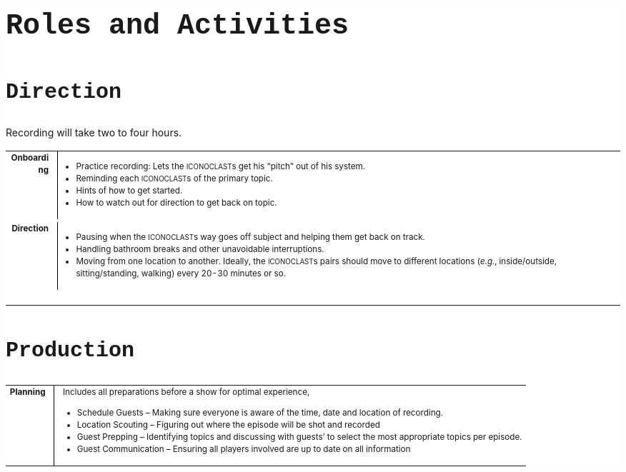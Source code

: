 <h1 style="font-size:40px; font-family:Courier New, monospace; ">Roles and Activities</h1>
 <h2 style="font-size:30px; font-family:Courier New, monospace; ">Direction</h2>
  <p>Recording will take two to four hours.</p>
  <table>
   <colgroup style="">
    <col style="border-right:1px solid black; width:20en; ">
    <col>
   </colgroup>
   <tbody style="font-size:smaller; vertical-align:top; ">
    <tr>
     <td style="font-weight:bold; text-align:right; padding-right:1em; ">Onboarding</td>
     <td>
      <ul>
       <li>Practice recording: Lets the <span style="font-size:smaller; ">ICONOCLAST</span>s get his “pitch” out of his system.</li>
       <li>Reminding each <span style="font-size:smaller; ">ICONOCLAST</span>s of the primary topic.</li>
       <li>Hints of how to get started.</li>
       <li>How to watch out for direction to get back on topic.</li>
      </ul>
     </td>
    </tr>
    <tr>
     <td colspan="4" style="font-size:2px; ">&nbsp;</td>
    </tr>
    <tr>
     <td style="font-weight:bold; text-align:right; padding-right:1em; ">Direction</td>
     <td>
      <ul>
       <li>Pausing when the <span style="font-size:smaller; ">ICONOCLAST</span>s way goes off subject and helping them get back on track.</li>
       <li>Handling bathroom breaks and other unavoidable interruptions.</li>
       <li>Moving from one location to another. Ideally, the <span style="font-size:smaller; ">ICONOCLAST</span>s pairs should move to different locations (<em>e.g.</em>, inside/outside, sitting/standing, walking) every 20-30 minutes or so.</li>
      </ul>
     </td>
    </tr>
    <tr>
     <td colspan="4">&nbsp;</td>
    </tr>
   </tbody>
  </table>
 <h2 style="font-size:30px; font-family:Courier New, monospace; ">Production</h2>
  <table>
   <colgroup>
    <col style="text-align:right; font-weight:bold; border-right:1px solid black; width:30en; ">
    <col style="border-left:1px solid black; ">
   </colgroup>
   <tbody style="font-size:smaller; width:20en; font-size:smaller; vertical-align:top; padding-right:1em; ">
    <tr>
     <td style="font-weight:bold; text-align:right; padding-right:1em; ">Planning</td>
     <td style="padding-left:1em; ">Includes all preparations before a show for optimal experience,
      <ul>
       <li>Schedule Guests – Making sure everyone is aware of the time, date and location of recording.</li>
       <li>Location Scouting – Figuring out where the episode will be shot and recorded</li>
       <li>Guest Prepping – Identifying topics and discussing with guests’ to select the most appropriate topics per episode.</li>
       <li>Guest Communication – Ensuring all players involved are up to date on all information</li>
      </ul>
     </td>
    </tr>
    <tr>